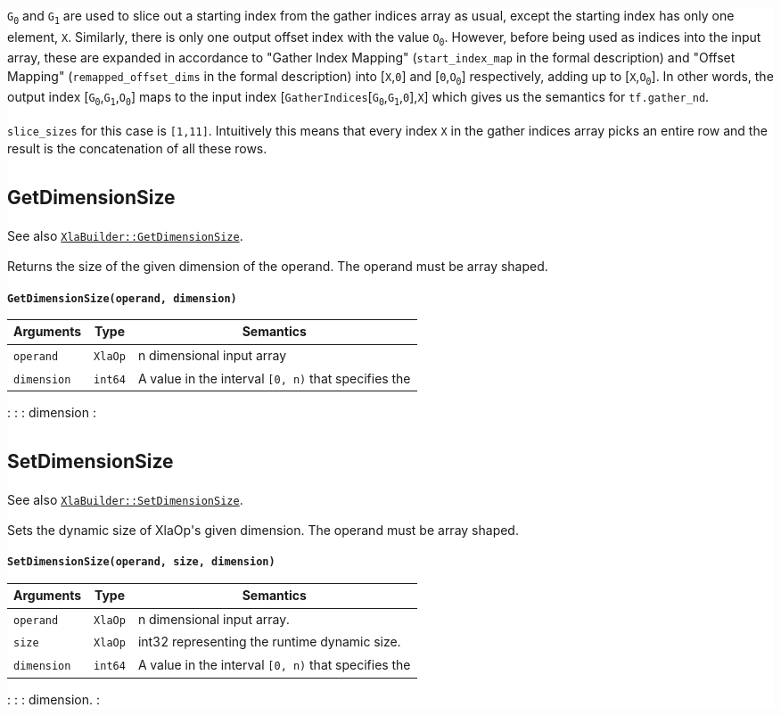 `G`<sub>`0`</sub> and `G`<sub>`1`</sub> are used to slice out a starting index
from the gather indices array as usual, except the starting index has only one
element, `X`. Similarly, there is only one output offset index with the value
`O`<sub>`0`</sub>. However, before being used as indices into the input array,
these are expanded in accordance to "Gather Index Mapping" (`start_index_map` in
the formal description) and "Offset Mapping" (`remapped_offset_dims` in the
formal description) into [`X`,`0`] and [`0`,`O`<sub>`0`</sub>] respectively,
adding up to [`X`,`O`<sub>`0`</sub>]. In other words, the output index
[`G`<sub>`0`</sub>,`G`<sub>`1`</sub>,`O`<sub>`0`</sub>] maps to the input index
[`GatherIndices`[`G`<sub>`0`</sub>,`G`<sub>`1`</sub>,`0`],`X`] which gives us
the semantics for `tf.gather_nd`.

`slice_sizes` for this case is `[1,11]`.  Intuitively this means that every
index `X` in the gather indices array picks an entire row and the result is the
concatenation of all these rows.

## GetDimensionSize

See also
[`XlaBuilder::GetDimensionSize`](https://www.tensorflow.org/code/tensorflow/compiler/xla/client/xla_builder.h).

Returns the size of the given dimension of the operand. The operand must be
array shaped.

<b> `GetDimensionSize(operand, dimension)` </b>

| Arguments   | Type    | Semantics                                           |
| ----------- | ------- | --------------------------------------------------- |
| `operand`   | `XlaOp` | n dimensional input array                           |
| `dimension` | `int64` | A value in the interval `[0, n)` that specifies the |
:             :         : dimension                                           :

## SetDimensionSize

See also
[`XlaBuilder::SetDimensionSize`](https://www.tensorflow.org/code/tensorflow/compiler/xla/client/xla_builder.h).

Sets the dynamic size of XlaOp's given dimension. The operand must be
array shaped.

<b> `SetDimensionSize(operand, size, dimension)` </b>

| Arguments   | Type    | Semantics                                           |
| ----------- | ------- | --------------------------------------------------- |
| `operand`   | `XlaOp` | n dimensional input array.                          |
| `size`      | `XlaOp` | int32 representing the runtime dynamic size.        |
| `dimension` | `int64` | A value in the interval `[0, n)` that specifies the |
:             :         : dimension.                                          :
